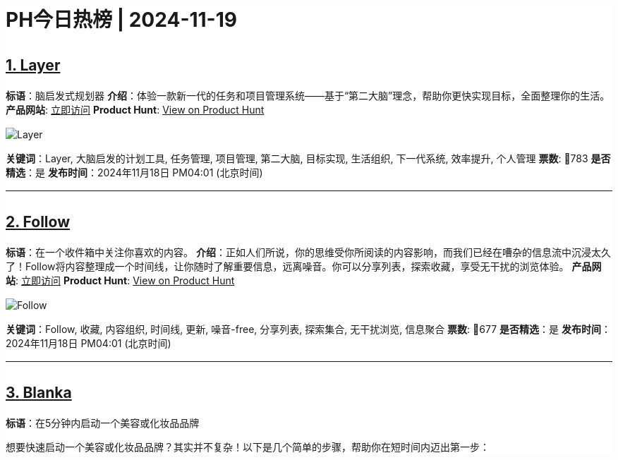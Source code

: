 # PH今日热榜 | 2024-11-19

## [1. Layer ](https://www.producthunt.com/posts/layer_brain-inspired_planner?utm_campaign=producthunt-api&utm_medium=api-v2&utm_source=Application%3A+My_PH_APP+%28ID%3A+138680%29)
**标语**：脑启发式规划器
**介绍**：体验一款新一代的任务和项目管理系统——基于“第二大脑”理念，帮助你更快实现目标，全面整理你的生活。
**产品网站**: [立即访问](https://www.producthunt.com/r/PAKDTSR4C4ZKC2?utm_campaign=producthunt-api&utm_medium=api-v2&utm_source=Application%3A+My_PH_APP+%28ID%3A+138680%29)
**Product Hunt**: [View on Product Hunt](https://www.producthunt.com/posts/layer_brain-inspired_planner?utm_campaign=producthunt-api&utm_medium=api-v2&utm_source=Application%3A+My_PH_APP+%28ID%3A+138680%29)

![Layer ](https://ph-files.imgix.net/4776b657-e494-4c52-87ee-1f7907af9690.png?auto=format&fit=crop&frame=1&h=512&w=1024)

**关键词**：Layer, 大脑启发的计划工具, 任务管理, 项目管理, 第二大脑, 目标实现, 生活组织, 下一代系统, 效率提升, 个人管理
**票数**: 🔺783
**是否精选**：是
**发布时间**：2024年11月18日 PM04:01 (北京时间)

---

## [2. Follow](https://www.producthunt.com/posts/follow-5?utm_campaign=producthunt-api&utm_medium=api-v2&utm_source=Application%3A+My_PH_APP+%28ID%3A+138680%29)
**标语**：在一个收件箱中关注你喜欢的内容。
**介绍**：正如人们所说，你的思维受你所阅读的内容影响，而我们已经在嘈杂的信息流中沉浸太久了！Follow将内容整理成一个时间线，让你随时了解重要信息，远离噪音。你可以分享列表，探索收藏，享受无干扰的浏览体验。
**产品网站**: [立即访问](https://www.producthunt.com/r/UL65U6MQZGU6NP?utm_campaign=producthunt-api&utm_medium=api-v2&utm_source=Application%3A+My_PH_APP+%28ID%3A+138680%29)
**Product Hunt**: [View on Product Hunt](https://www.producthunt.com/posts/follow-5?utm_campaign=producthunt-api&utm_medium=api-v2&utm_source=Application%3A+My_PH_APP+%28ID%3A+138680%29)

![Follow](https://ph-files.imgix.net/d05c0b30-2e28-45f1-a72f-81a37e6ebd25.png?auto=format&fit=crop&frame=1&h=512&w=1024)

**关键词**：Follow, 收藏, 内容组织, 时间线, 更新, 噪音-free, 分享列表, 探索集合, 无干扰浏览, 信息聚合
**票数**: 🔺677
**是否精选**：是
**发布时间**：2024年11月18日 PM04:01 (北京时间)

---

## [3. Blanka](https://www.producthunt.com/posts/blanka?utm_campaign=producthunt-api&utm_medium=api-v2&utm_source=Application%3A+My_PH_APP+%28ID%3A+138680%29)
**标语**：在5分钟内启动一个美容或化妆品品牌

想要快速启动一个美容或化妆品品牌？其实并不复杂！以下是几个简单的步骤，帮助你在短时间内迈出第一步：
